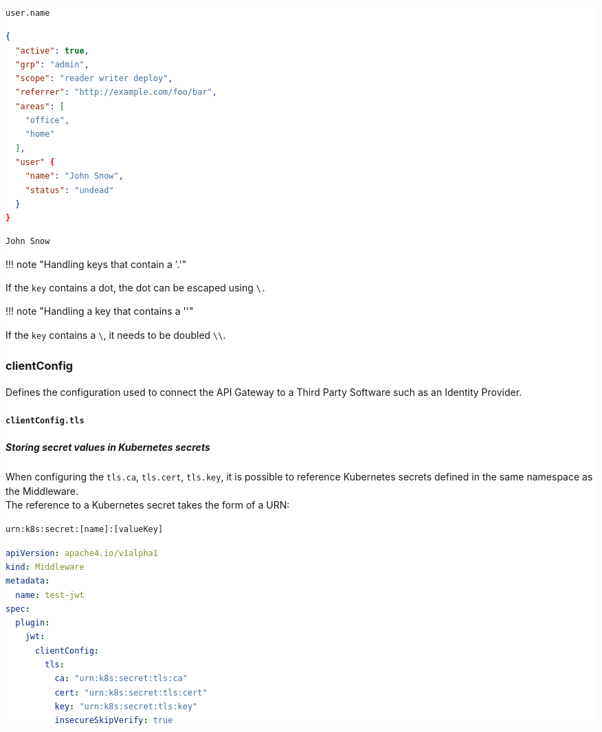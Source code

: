 ```bash tab="Key"
user.name
```

```json  tab="Claims"
{
  "active": true,
  "grp": "admin",
  "scope": "reader writer deploy",
  "referrer": "http://example.com/foo/bar",
  "areas": [
    "office",
    "home"
  ],
  "user" {
    "name": "John Snow",
    "status": "undead"
  }
}
```

```bash tab="Result"
John Snow
```

!!! note "Handling keys that contain a '.'"

If the `key` contains a dot, the dot can be escaped using `\.`

!!! note "Handling a key that contains a '\'"

If the `key` contains a `\`, it needs to be doubled `\\`.

### clientConfig

Defines the configuration used to connect the API Gateway to a Third Party Software such as an Identity Provider.

#### `clientConfig.tls`

##### Storing secret values in Kubernetes secrets

When configuring the `tls.ca`, `tls.cert`, `tls.key`, it is possible to reference Kubernetes secrets defined in the same namespace as the Middleware.  
The reference to a Kubernetes secret takes the form of a URN:

```text
urn:k8s:secret:[name]:[valueKey]
```

```yaml tab="Middleware JWT"
apiVersion: apache4.io/v1alpha1
kind: Middleware
metadata:
  name: test-jwt
spec:
  plugin:
    jwt:
      clientConfig:
        tls:
          ca: "urn:k8s:secret:tls:ca"
          cert: "urn:k8s:secret:tls:cert"
          key: "urn:k8s:secret:tls:key"
          insecureSkipVerify: true
```
